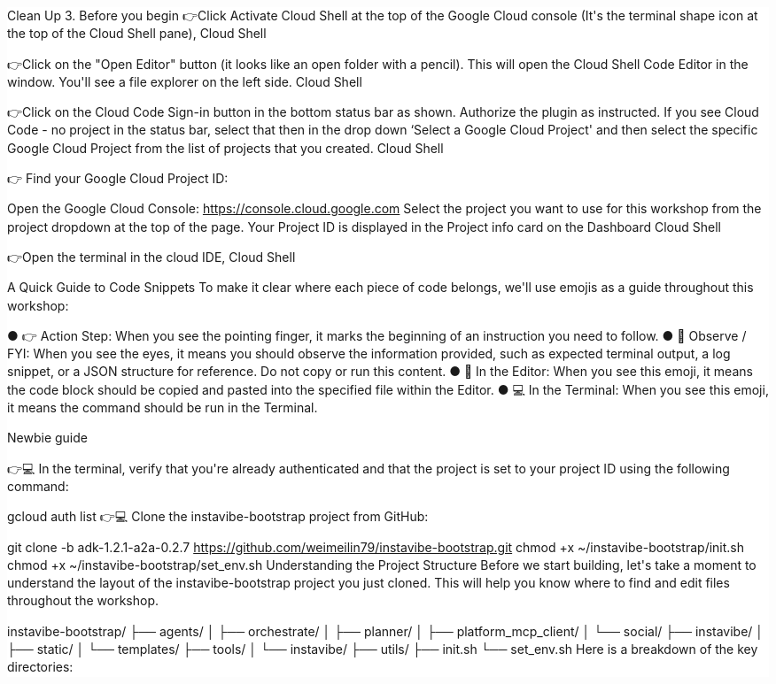 Clean Up
3. Before you begin
👉Click Activate Cloud Shell at the top of the Google Cloud console (It's the terminal shape icon at the top of the Cloud Shell pane), Cloud Shell

👉Click on the "Open Editor" button (it looks like an open folder with a pencil). This will open the Cloud Shell Code Editor in the window. You'll see a file explorer on the left side. Cloud Shell

👉Click on the Cloud Code Sign-in button in the bottom status bar as shown. Authorize the plugin as instructed. If you see Cloud Code - no project in the status bar, select that then in the drop down ‘Select a Google Cloud Project' and then select the specific Google Cloud Project from the list of projects that you created. Cloud Shell

👉 Find your Google Cloud Project ID:

Open the Google Cloud Console: https://console.cloud.google.com
Select the project you want to use for this workshop from the project dropdown at the top of the page.
Your Project ID is displayed in the Project info card on the Dashboard
Cloud Shell

👉Open the terminal in the cloud IDE, Cloud Shell

A Quick Guide to Code Snippets
To make it clear where each piece of code belongs, we'll use emojis as a guide throughout this workshop:

● 👉 Action Step: When you see the pointing finger, it marks the beginning of an instruction you need to follow.
● 👀 Observe / FYI: When you see the eyes, it means you should observe the information provided, such as expected terminal output, a log snippet, or a JSON structure for reference. Do not copy or run this content.
● 📝 In the Editor: When you see this emoji, it means the code block should be copied and pasted into the specified file within the Editor.
● 💻 In the Terminal: When you see this emoji, it means the command should be run in the Terminal.

Newbie guide

👉💻 In the terminal, verify that you're already authenticated and that the project is set to your project ID using the following command:


gcloud auth list
👉💻 Clone the instavibe-bootstrap project from GitHub:


git clone -b adk-1.2.1-a2a-0.2.7 https://github.com/weimeilin79/instavibe-bootstrap.git
chmod +x ~/instavibe-bootstrap/init.sh
chmod +x ~/instavibe-bootstrap/set_env.sh
Understanding the Project Structure
Before we start building, let's take a moment to understand the layout of the instavibe-bootstrap project you just cloned. This will help you know where to find and edit files throughout the workshop.


instavibe-bootstrap/
├── agents/
│   ├── orchestrate/
│   ├── planner/
│   ├── platform_mcp_client/
│   └── social/
├── instavibe/
│   ├── static/
│   └── templates/
├── tools/
│   └── instavibe/
├── utils/
├── init.sh
└── set_env.sh
Here is a breakdown of the key directories:
